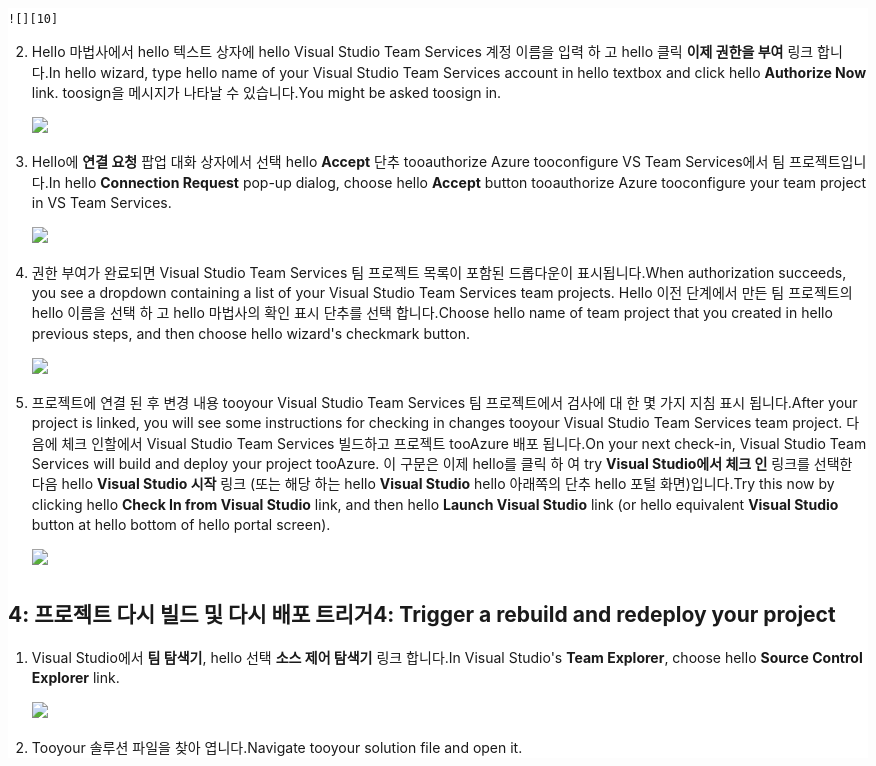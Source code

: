     ![][10]
2. <span data-ttu-id="ed43a-135">Hello 마법사에서 hello 텍스트 상자에 hello Visual Studio Team Services 계정 이름을 입력 하 고 hello 클릭 **이제 권한을 부여** 링크 합니다.</span><span class="sxs-lookup"><span data-stu-id="ed43a-135">In hello wizard, type hello name of your Visual Studio Team Services account in hello textbox and click hello **Authorize Now** link.</span></span> <span data-ttu-id="ed43a-136">toosign을 메시지가 나타날 수 있습니다.</span><span class="sxs-lookup"><span data-stu-id="ed43a-136">You might be asked toosign in.</span></span>
   
    ![][11]
3. <span data-ttu-id="ed43a-137">Hello에 **연결 요청** 팝업 대화 상자에서 선택 hello **Accept** 단추 tooauthorize Azure tooconfigure VS Team Services에서 팀 프로젝트입니다.</span><span class="sxs-lookup"><span data-stu-id="ed43a-137">In hello **Connection Request** pop-up dialog, choose hello **Accept** button tooauthorize Azure tooconfigure your team project in VS Team Services.</span></span>
   
    ![][12]
4. <span data-ttu-id="ed43a-138">권한 부여가 완료되면 Visual Studio Team Services 팀 프로젝트 목록이 포함된 드롭다운이 표시됩니다.</span><span class="sxs-lookup"><span data-stu-id="ed43a-138">When authorization succeeds, you see a dropdown containing a list of your Visual Studio Team Services team projects.</span></span> <span data-ttu-id="ed43a-139">Hello 이전 단계에서 만든 팀 프로젝트의 hello 이름을 선택 하 고 hello 마법사의 확인 표시 단추를 선택 합니다.</span><span class="sxs-lookup"><span data-stu-id="ed43a-139">Choose  hello name of team project that you created in hello previous steps, and then choose hello wizard's checkmark button.</span></span>
   
    ![][13]
5. <span data-ttu-id="ed43a-140">프로젝트에 연결 된 후 변경 내용 tooyour Visual Studio Team Services 팀 프로젝트에서 검사에 대 한 몇 가지 지침 표시 됩니다.</span><span class="sxs-lookup"><span data-stu-id="ed43a-140">After your project is linked, you will see some instructions for checking in changes tooyour Visual Studio Team Services team project.</span></span>  <span data-ttu-id="ed43a-141">다음에 체크 인할에서 Visual Studio Team Services 빌드하고 프로젝트 tooAzure 배포 됩니다.</span><span class="sxs-lookup"><span data-stu-id="ed43a-141">On your next check-in, Visual Studio Team Services will build and deploy your project tooAzure.</span></span>  <span data-ttu-id="ed43a-142">이 구문은 이제 hello를 클릭 하 여 try **Visual Studio에서 체크 인** 링크를 선택한 다음 hello **Visual Studio 시작** 링크 (또는 해당 하는 hello **Visual Studio** hello 아래쪽의 단추 hello 포털 화면)입니다.</span><span class="sxs-lookup"><span data-stu-id="ed43a-142">Try this now by clicking hello **Check In from Visual Studio** link, and then hello **Launch Visual Studio** link (or hello equivalent **Visual Studio** button at hello bottom of hello portal screen).</span></span>
   
    ![][14]

## <a name="4-trigger-a-rebuild-and-redeploy-your-project"></a><span data-ttu-id="ed43a-143">4: 프로젝트 다시 빌드 및 다시 배포 트리거</span><span class="sxs-lookup"><span data-stu-id="ed43a-143">4: Trigger a rebuild and redeploy your project</span></span>
1. <span data-ttu-id="ed43a-144">Visual Studio에서 **팀 탐색기**, hello 선택 **소스 제어 탐색기** 링크 합니다.</span><span class="sxs-lookup"><span data-stu-id="ed43a-144">In Visual Studio's **Team Explorer**, choose hello **Source Control Explorer** link.</span></span>
   
    ![][15]
2. <span data-ttu-id="ed43a-145">Tooyour 솔루션 파일을 찾아 엽니다.</span><span class="sxs-lookup"><span data-stu-id="ed43a-145">Navigate tooyour solution file and open it.</span></span>
   

[0]: ./media/cloud-services-continuous-delivery-use-vso/tfs0.PNG
[1]: ./media/cloud-services-continuous-delivery-use-vso/tfs1.png
[2]: ./media/cloud-services-continuous-delivery-use-vso/tfs2.png
[5]: ./media/cloud-services-continuous-delivery-use-vso/tfs5.png
[6]: ./media/cloud-services-continuous-delivery-use-vso/tfs6.png
[7]: ./media/cloud-services-continuous-delivery-use-vso/tfs7.png
[8]: ./media/cloud-services-continuous-delivery-use-vso/tfs8.png
[9]: ./media/cloud-services-continuous-delivery-use-vso/tfs9.png
[10]: ./media/cloud-services-continuous-delivery-use-vso/tfs10.png
[11]: ./media/cloud-services-continuous-delivery-use-vso/tfs11.png
[12]: ./media/cloud-services-continuous-delivery-use-vso/tfs12.png
[13]: ./media/cloud-services-continuous-delivery-use-vso/tfs13.png
[14]: ./media/cloud-services-continuous-delivery-use-vso/tfs14.png
[15]: ./media/cloud-services-continuous-delivery-use-vso/tfs15.png
[16]: ./media/cloud-services-continuous-delivery-use-vso/tfs16.png
[17]: ./media/cloud-services-continuous-delivery-use-vso/tfs17.png
[18]: ./media/cloud-services-continuous-delivery-use-vso/tfs18.png
[19]: ./media/cloud-services-continuous-delivery-use-vso/tfs19.png
[20]: ./media/cloud-services-continuous-delivery-use-vso/tfs20.png
[21]: ./media/cloud-services-continuous-delivery-use-vso/tfs21.png
[22]: ./media/cloud-services-continuous-delivery-use-vso/tfs22.png
[23]: ./media/cloud-services-continuous-delivery-use-vso/tfs23.png
[24]: ./media/cloud-services-continuous-delivery-use-vso/tfs24.png
[25]: ./media/cloud-services-continuous-delivery-use-vso/tfs25.png
[26]: ./media/cloud-services-continuous-delivery-use-vso/tfs26.png
[27]: ./media/cloud-services-continuous-delivery-use-vso/tfs27.png
[28]: ./media/cloud-services-continuous-delivery-use-vso/tfs28.png
[29]: ./media/cloud-services-continuous-delivery-use-vso/tfs29.png
[30]: ./media/cloud-services-continuous-delivery-use-vso/tfs30.png
[31]: ./media/cloud-services-continuous-delivery-use-vso/tfs31.png
[32]: ./media/cloud-services-continuous-delivery-use-vso/tfs32.png
[33]: ./media/cloud-services-continuous-delivery-use-vso/tfs33.png
[34]: ./media/cloud-services-continuous-delivery-use-vso/tfs34.png
[35]: ./media/cloud-services-continuous-delivery-use-vso/tfs35.png
[36]: ./media/cloud-services-continuous-delivery-use-vso/tfs36.PNG
[37]: ./media/cloud-services-continuous-delivery-use-vso/tfs37.PNG
[38]: ./media/cloud-services-continuous-delivery-use-vso/AdvancedMSBuildSettings.PNG
[39]: ./media/cloud-services-continuous-delivery-use-vso/AddUnitTestProject.PNG
[40]: ./media/cloud-services-continuous-delivery-use-vso/AddProjectReferences.PNG
[41]: ./media/cloud-services-continuous-delivery-use-vso/EditBuildDefinitionForTest.PNG
[42]: ./media/cloud-services-continuous-delivery-use-vso/QueueNewBuild.PNG
[43]: ./media/cloud-services-continuous-delivery-use-vso/QueueBuildDialog.PNG
[44]: ./media/cloud-services-continuous-delivery-use-vso/BuildInTeamExplorer.PNG
[45]: ./media/cloud-services-continuous-delivery-use-vso/BuildRequestInfo.PNG
[46]: ./media/cloud-services-continuous-delivery-use-vso/BuildSucceeded.PNG
[47]: ./media/cloud-services-continuous-delivery-use-vso/TestResultsPassed.PNG
[48]: ./media/cloud-services-continuous-delivery-use-vso/CheckInChangeToMakeTestsFail.PNG
[49]: ./media/cloud-services-continuous-delivery-use-vso/TestsFailed.PNG
[50]: ./media/cloud-services-continuous-delivery-use-vso/TestsResultsFailed.PNG